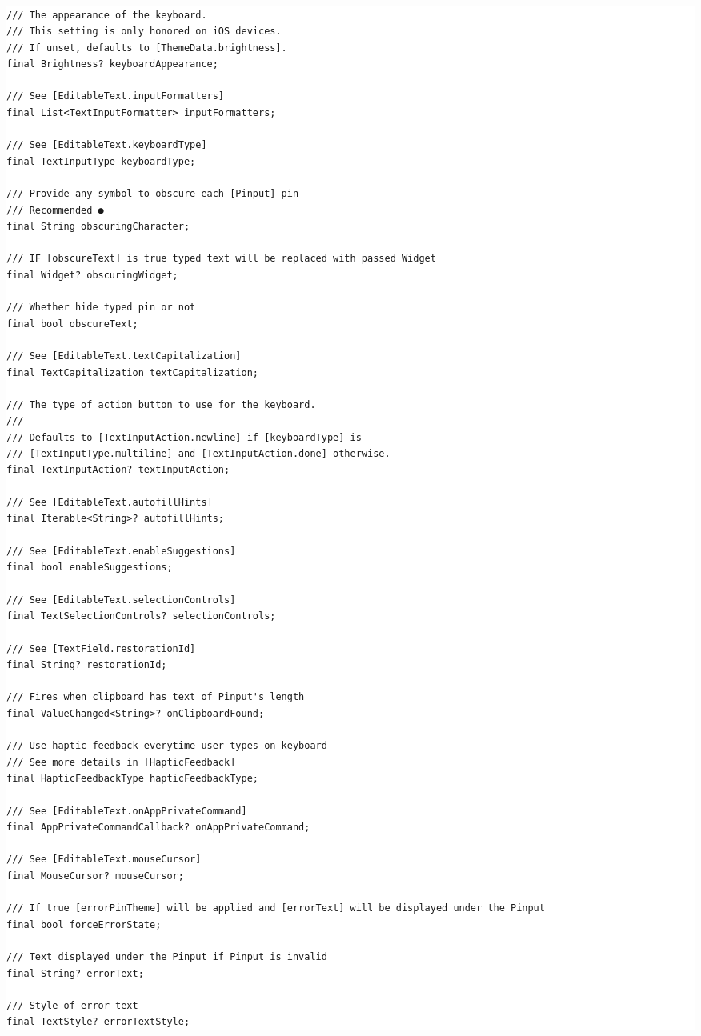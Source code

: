    ```
  /// The appearance of the keyboard.
  /// This setting is only honored on iOS devices.
  /// If unset, defaults to [ThemeData.brightness].
  final Brightness? keyboardAppearance;

  /// See [EditableText.inputFormatters]
  final List<TextInputFormatter> inputFormatters;

  /// See [EditableText.keyboardType]
  final TextInputType keyboardType;

  /// Provide any symbol to obscure each [Pinput] pin
  /// Recommended ●
  final String obscuringCharacter;

  /// IF [obscureText] is true typed text will be replaced with passed Widget
  final Widget? obscuringWidget;

  /// Whether hide typed pin or not
  final bool obscureText;

  /// See [EditableText.textCapitalization]
  final TextCapitalization textCapitalization;

  /// The type of action button to use for the keyboard.
  ///
  /// Defaults to [TextInputAction.newline] if [keyboardType] is
  /// [TextInputType.multiline] and [TextInputAction.done] otherwise.
  final TextInputAction? textInputAction;

  /// See [EditableText.autofillHints]
  final Iterable<String>? autofillHints;

  /// See [EditableText.enableSuggestions]
  final bool enableSuggestions;

  /// See [EditableText.selectionControls]
  final TextSelectionControls? selectionControls;

  /// See [TextField.restorationId]
  final String? restorationId;

  /// Fires when clipboard has text of Pinput's length
  final ValueChanged<String>? onClipboardFound;

  /// Use haptic feedback everytime user types on keyboard
  /// See more details in [HapticFeedback]
  final HapticFeedbackType hapticFeedbackType;

  /// See [EditableText.onAppPrivateCommand]
  final AppPrivateCommandCallback? onAppPrivateCommand;

  /// See [EditableText.mouseCursor]
  final MouseCursor? mouseCursor;

  /// If true [errorPinTheme] will be applied and [errorText] will be displayed under the Pinput
  final bool forceErrorState;

  /// Text displayed under the Pinput if Pinput is invalid
  final String? errorText;

  /// Style of error text
  final TextStyle? errorTextStyle;
   ```
